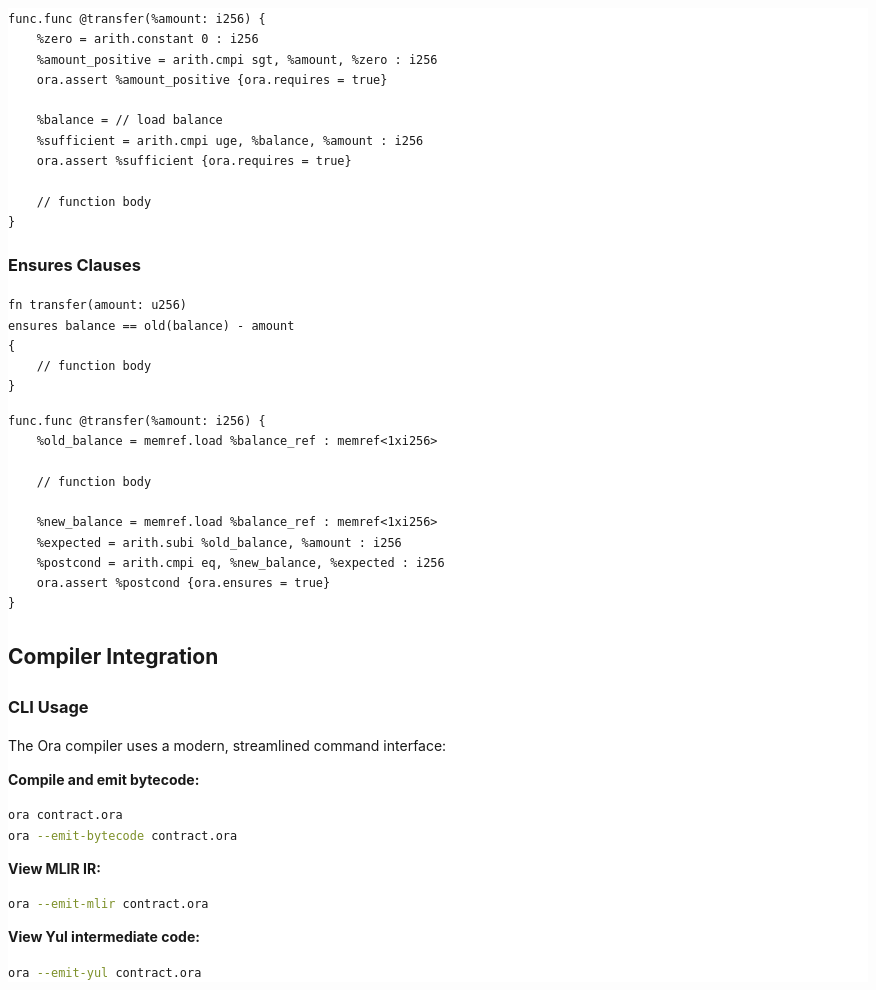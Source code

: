 ```mlir
func.func @transfer(%amount: i256) {
    %zero = arith.constant 0 : i256
    %amount_positive = arith.cmpi sgt, %amount, %zero : i256
    ora.assert %amount_positive {ora.requires = true}
    
    %balance = // load balance
    %sufficient = arith.cmpi uge, %balance, %amount : i256
    ora.assert %sufficient {ora.requires = true}
    
    // function body
}
```

### Ensures Clauses

```ora
fn transfer(amount: u256)
ensures balance == old(balance) - amount
{
    // function body
}
```

```mlir
func.func @transfer(%amount: i256) {
    %old_balance = memref.load %balance_ref : memref<1xi256>
    
    // function body
    
    %new_balance = memref.load %balance_ref : memref<1xi256>
    %expected = arith.subi %old_balance, %amount : i256
    %postcond = arith.cmpi eq, %new_balance, %expected : i256
    ora.assert %postcond {ora.ensures = true}
}
```

## Compiler Integration

### CLI Usage

The Ora compiler uses a modern, streamlined command interface:

**Compile and emit bytecode:**
```bash
ora contract.ora
ora --emit-bytecode contract.ora
```

**View MLIR IR:**
```bash
ora --emit-mlir contract.ora
```

**View Yul intermediate code:**
```bash
ora --emit-yul contract.ora
```
